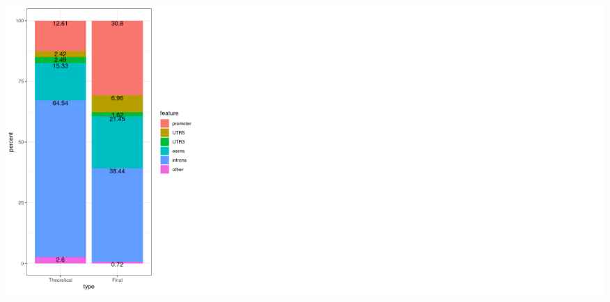   <img src="../figure/characterization/perc_features2_sb2.png" width="32%" style="display: inline-block; margin: 0;">